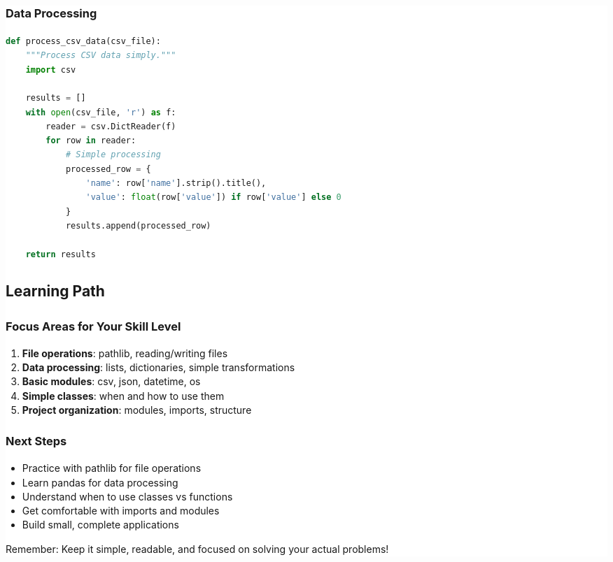 ```python
```

### Data Processing
```python
def process_csv_data(csv_file):
    """Process CSV data simply."""
    import csv

    results = []
    with open(csv_file, 'r') as f:
        reader = csv.DictReader(f)
        for row in reader:
            # Simple processing
            processed_row = {
                'name': row['name'].strip().title(),
                'value': float(row['value']) if row['value'] else 0
            }
            results.append(processed_row)

    return results
```

## Learning Path

### Focus Areas for Your Skill Level
1. **File operations**: pathlib, reading/writing files
2. **Data processing**: lists, dictionaries, simple transformations
3. **Basic modules**: csv, json, datetime, os
4. **Simple classes**: when and how to use them
5. **Project organization**: modules, imports, structure

### Next Steps
- Practice with pathlib for file operations
- Learn pandas for data processing
- Understand when to use classes vs functions
- Get comfortable with imports and modules
- Build small, complete applications

Remember: Keep it simple, readable, and focused on solving your actual problems!
